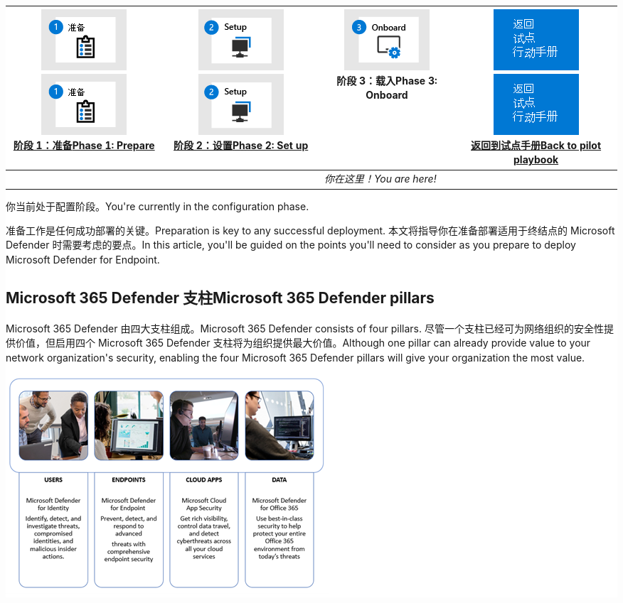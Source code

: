 |<span data-ttu-id="c1da6-108">[![阶段 1：准备](../../media/phase-diagrams/prepare.png)](prepare-m365d-eval.md)</span><span class="sxs-lookup"><span data-stu-id="c1da6-108">[![Phase 1: Prepare](../../media/phase-diagrams/prepare.png)](prepare-m365d-eval.md)</span></span><br/>[<span data-ttu-id="c1da6-109">阶段 1：准备</span><span class="sxs-lookup"><span data-stu-id="c1da6-109">Phase 1: Prepare</span></span>](prepare-m365d-eval.md) |<span data-ttu-id="c1da6-110">[![阶段 2：设置](../../media/phase-diagrams/setup.png)](setup-m365deval.md)</span><span class="sxs-lookup"><span data-stu-id="c1da6-110">[![Phase 2: Set up](../../media/phase-diagrams/setup.png)](setup-m365deval.md)</span></span><br/>[<span data-ttu-id="c1da6-111">阶段 2：设置</span><span class="sxs-lookup"><span data-stu-id="c1da6-111">Phase 2: Set up</span></span>](setup-m365deval.md) |![阶段 3：载入](../../media/phase-diagrams/onboard.png)<br/><span data-ttu-id="c1da6-113">阶段 3：载入</span><span class="sxs-lookup"><span data-stu-id="c1da6-113">Phase 3: Onboard</span></span> | <span data-ttu-id="c1da6-114">[![返回到试点](../../media/phase-diagrams/backtopilot.png)](m365d-pilot.md)</span><span class="sxs-lookup"><span data-stu-id="c1da6-114">[![Back to pilot](../../media/phase-diagrams/backtopilot.png)](m365d-pilot.md)</span></span><br/>[<span data-ttu-id="c1da6-115">返回到试点手册</span><span class="sxs-lookup"><span data-stu-id="c1da6-115">Back to pilot playbook</span></span>](m365d-pilot.md) |
|--|--|--|--|
|| |<span data-ttu-id="c1da6-116">*你在这里！*</span><span class="sxs-lookup"><span data-stu-id="c1da6-116">*You are here!*</span></span> | |

<span data-ttu-id="c1da6-117">你当前处于配置阶段。</span><span class="sxs-lookup"><span data-stu-id="c1da6-117">You're currently in the configuration phase.</span></span>

<span data-ttu-id="c1da6-118">准备工作是任何成功部署的关键。</span><span class="sxs-lookup"><span data-stu-id="c1da6-118">Preparation is key to any successful deployment.</span></span> <span data-ttu-id="c1da6-119">本文将指导你在准备部署适用于终结点的 Microsoft Defender 时需要考虑的要点。</span><span class="sxs-lookup"><span data-stu-id="c1da6-119">In this article, you'll be guided on the points you'll need to consider as you prepare to deploy Microsoft Defender for Endpoint.</span></span>


## <a name="microsoft-365-defender-pillars"></a><span data-ttu-id="c1da6-120">Microsoft 365 Defender 支柱</span><span class="sxs-lookup"><span data-stu-id="c1da6-120">Microsoft 365 Defender pillars</span></span>
<span data-ttu-id="c1da6-121">Microsoft 365 Defender 由四大支柱组成。</span><span class="sxs-lookup"><span data-stu-id="c1da6-121">Microsoft 365 Defender consists of four pillars.</span></span> <span data-ttu-id="c1da6-122">尽管一个支柱已经可为网络组织的安全性提供价值，但启用四个 Microsoft 365 Defender 支柱将为组织提供最大价值。</span><span class="sxs-lookup"><span data-stu-id="c1da6-122">Although one pillar can already provide value to your network organization's security, enabling the four Microsoft 365 Defender pillars will give your organization the most value.</span></span>

![适用于of_Microsoft、Microsoft Defender for Identity、终结点 Microsoft Defender for Endpoint、云应用、Microsoft Cloud App Security 和数据、Microsoft Defender for Office 365 的 365 Defender 解决方案的图像](../../media/mtp/m365pillars.png)
